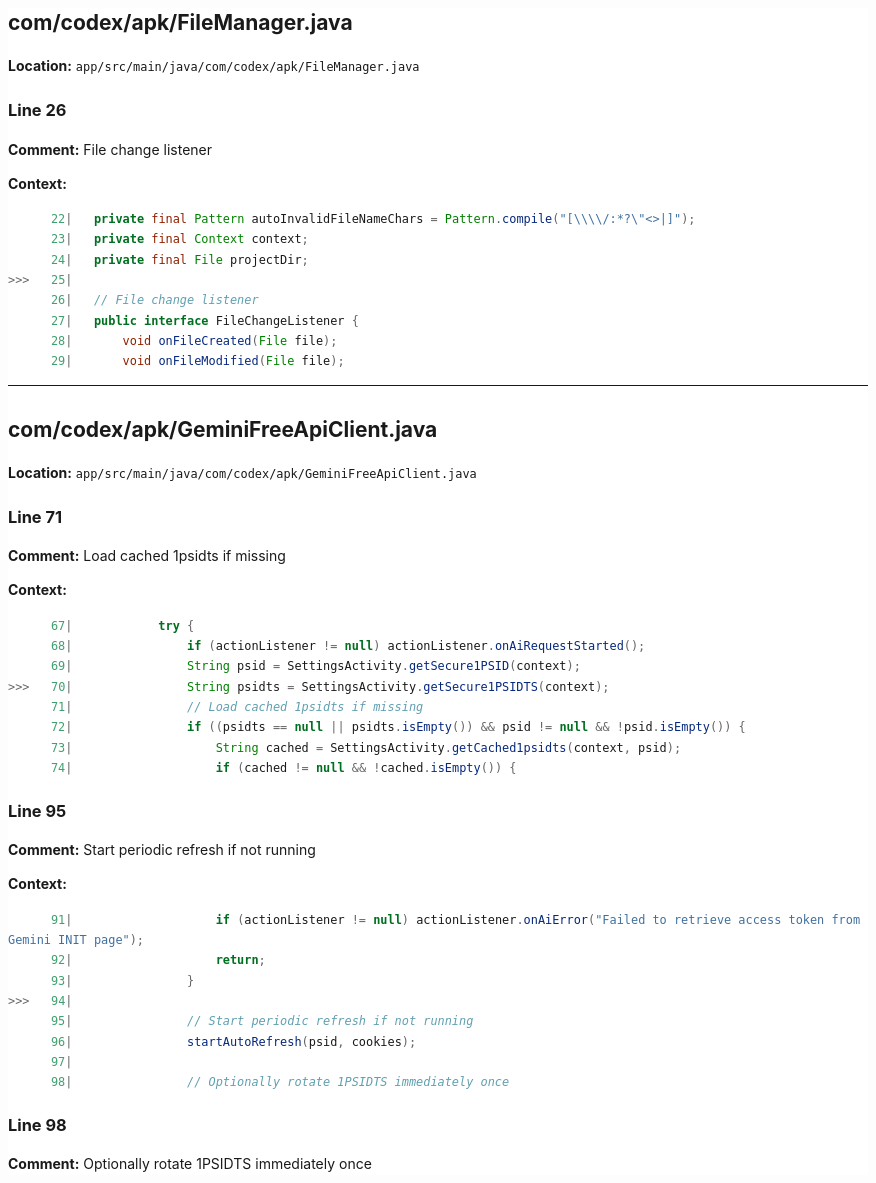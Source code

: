## com/codex/apk/FileManager.java

**Location:** `app/src/main/java/com/codex/apk/FileManager.java`

### Line 26
**Comment:** File change listener

**Context:**
```java
      22|	private final Pattern autoInvalidFileNameChars = Pattern.compile("[\\\\/:*?\"<>|]");
      23|	private final Context context;
      24|	private final File projectDir;
>>>   25|
      26|	// File change listener
      27|	public interface FileChangeListener {
      28|		void onFileCreated(File file);
      29|		void onFileModified(File file);
```

---

## com/codex/apk/GeminiFreeApiClient.java

**Location:** `app/src/main/java/com/codex/apk/GeminiFreeApiClient.java`

### Line 71
**Comment:** Load cached 1psidts if missing

**Context:**
```java
      67|            try {
      68|                if (actionListener != null) actionListener.onAiRequestStarted();
      69|                String psid = SettingsActivity.getSecure1PSID(context);
>>>   70|                String psidts = SettingsActivity.getSecure1PSIDTS(context);
      71|                // Load cached 1psidts if missing
      72|                if ((psidts == null || psidts.isEmpty()) && psid != null && !psid.isEmpty()) {
      73|                    String cached = SettingsActivity.getCached1psidts(context, psid);
      74|                    if (cached != null && !cached.isEmpty()) {
```

### Line 95
**Comment:** Start periodic refresh if not running

**Context:**
```java
      91|                    if (actionListener != null) actionListener.onAiError("Failed to retrieve access token from Gemini INIT page");
      92|                    return;
      93|                }
>>>   94|
      95|                // Start periodic refresh if not running
      96|                startAutoRefresh(psid, cookies);
      97|
      98|                // Optionally rotate 1PSIDTS immediately once
```

### Line 98
**Comment:** Optionally rotate 1PSIDTS immediately once


